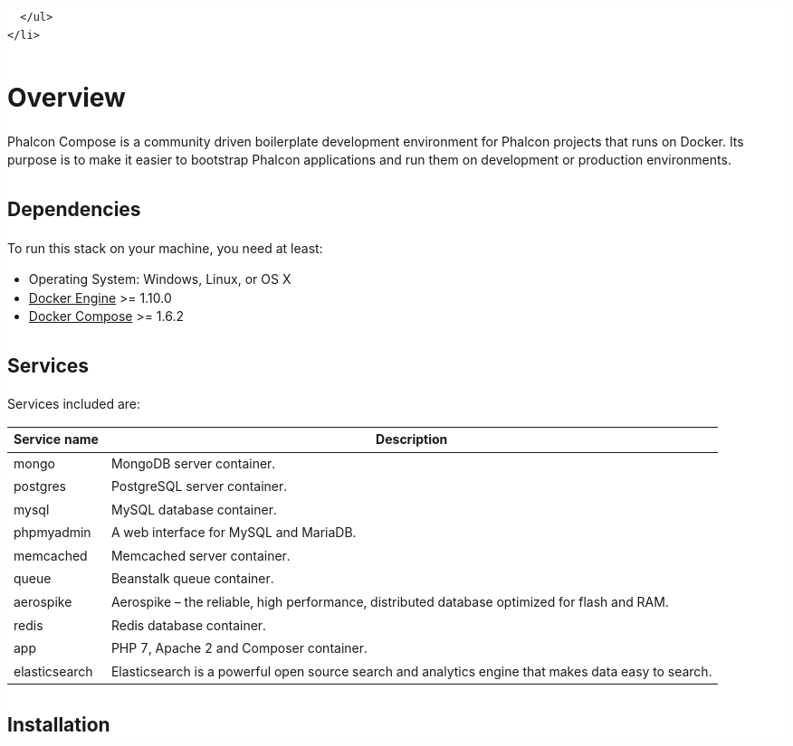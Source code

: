       </ul>
    </li>
  </ul>
</div>

<a name='overview'></a>

# Overview

Phalcon Compose is a community driven boilerplate development environment for Phalcon projects that runs on Docker. Its purpose is to make it easier to bootstrap Phalcon applications and run them on development or production environments.

<a name='dependencies'></a>

## Dependencies

To run this stack on your machine, you need at least:

* Operating System: Windows, Linux, or OS X
* [Docker Engine](https://docs.docker.com/installation/) >= 1.10.0
* [Docker Compose](https://docs.docker.com/compose/install/) >= 1.6.2

<a name='services'></a>

## Services

Services included are:

| Service name  | Description                                                                                         |
| ------------- | --------------------------------------------------------------------------------------------------- |
| mongo         | MongoDB server container.                                                                           |
| postgres      | PostgreSQL server container.                                                                        |
| mysql         | MySQL database container.                                                                           |
| phpmyadmin    | A web interface for MySQL and MariaDB.                                                              |
| memcached     | Memcached server container.                                                                         |
| queue         | Beanstalk queue container.                                                                          |
| aerospike     | Aerospike – the reliable, high performance, distributed database optimized for flash and RAM.       |
| redis         | Redis database container.                                                                           |
| app           | PHP 7, Apache 2 and Composer container.                                                             |
| elasticsearch | Elasticsearch is a powerful open source search and analytics engine that makes data easy to search. |

<a name='installation'></a>

## Installation
